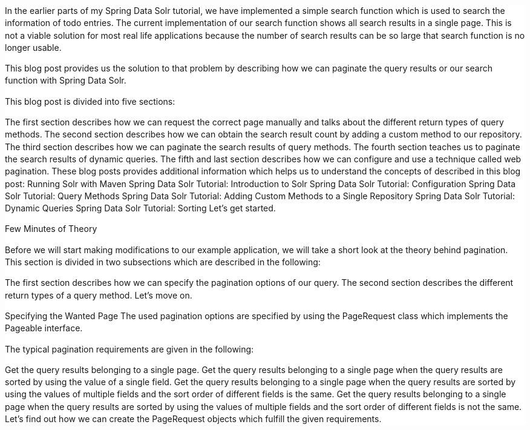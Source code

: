 
In the earlier parts of my Spring Data Solr tutorial, we have implemented a simple search function which is used to search the information of todo entries. The current implementation of our search function shows all search results in a single page. This is not a viable solution for most real life applications because the number of search results can be so large that search function is no longer usable.

This blog post provides us the solution to that problem by describing how we can paginate the query results or our search function with Spring Data Solr.

This blog post is divided into five sections:

The first section describes how we can request the correct page manually and talks about the different return types of query methods.
The second section describes how we can obtain the search result count by adding a custom method to our repository.
The third section describes how we can paginate the search results of query methods.
The fourth section teaches us to paginate the search results of dynamic queries.
The fifth and last section describes how we can configure and use a technique called web pagination.
These blog posts provides additional information which helps us to understand the concepts of described in this blog post:
Running Solr with Maven
Spring Data Solr Tutorial: Introduction to Solr
Spring Data Solr Tutorial: Configuration
Spring Data Solr Tutorial: Query Methods
Spring Data Solr Tutorial: Adding Custom Methods to a Single Repository
Spring Data Solr Tutorial: Dynamic Queries
Spring Data Solr Tutorial: Sorting
Let’s get started.

Few Minutes of Theory

Before we will start making modifications to our example application, we will take a short look at the theory behind pagination. This section is divided in two subsections which are described in the following:

The first section describes how we can specify the pagination options of our query.
The second section describes the different return types of a query method.
Let’s move on.

Specifying the Wanted Page
The used pagination options are specified by using the PageRequest class which implements the Pageable interface.

The typical pagination requirements are given in the following:

Get the query results belonging to a single page.
Get the query results belonging to a single page when the query results are sorted by using the value of a single field.
Get the query results belonging to a single page when the query results are sorted by using the values of multiple fields and the sort order of different fields is the same.
Get the query results belonging to a single page when the query results are sorted by using the values of multiple fields and the sort order of different fields is not the same.
Let’s find out how we can create the PageRequest objects which fulfill the given requirements.
